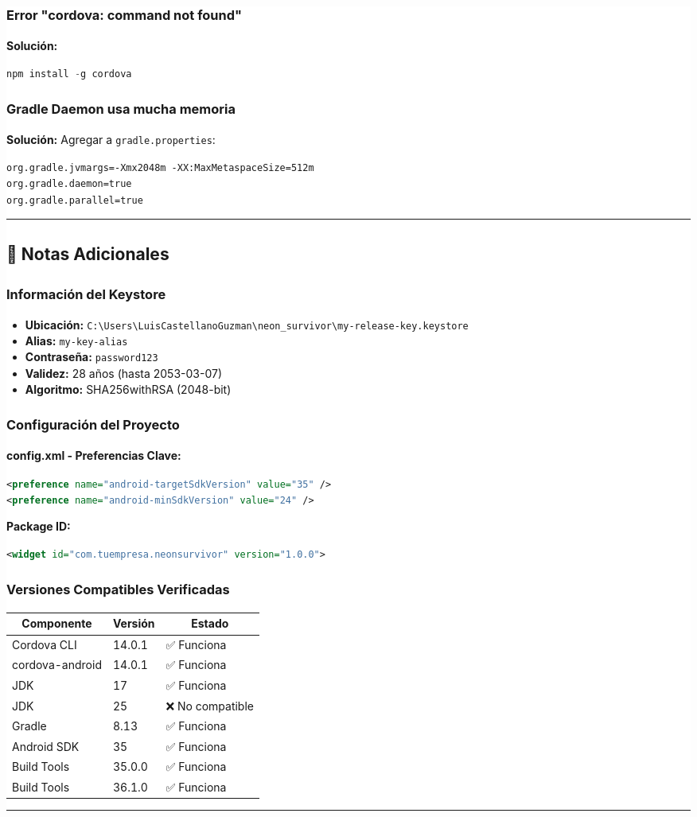 ### Error "cordova: command not found"

**Solución:**
```powershell
npm install -g cordova
```

### Gradle Daemon usa mucha memoria

**Solución:**
Agregar a `gradle.properties`:
```properties
org.gradle.jvmargs=-Xmx2048m -XX:MaxMetaspaceSize=512m
org.gradle.daemon=true
org.gradle.parallel=true
```

---

## 📝 Notas Adicionales

### Información del Keystore

- **Ubicación:** `C:\Users\LuisCastellanoGuzman\neon_survivor\my-release-key.keystore`
- **Alias:** `my-key-alias`
- **Contraseña:** `password123`
- **Validez:** 28 años (hasta 2053-03-07)
- **Algoritmo:** SHA256withRSA (2048-bit)

### Configuración del Proyecto

**config.xml - Preferencias Clave:**
```xml
<preference name="android-targetSdkVersion" value="35" />
<preference name="android-minSdkVersion" value="24" />
```

**Package ID:**
```xml
<widget id="com.tuempresa.neonsurvivor" version="1.0.0">
```

### Versiones Compatibles Verificadas

| Componente | Versión | Estado |
|------------|---------|--------|
| Cordova CLI | 14.0.1 | ✅ Funciona |
| cordova-android | 14.0.1 | ✅ Funciona |
| JDK | 17 | ✅ Funciona |
| JDK | 25 | ❌ No compatible |
| Gradle | 8.13 | ✅ Funciona |
| Android SDK | 35 | ✅ Funciona |
| Build Tools | 35.0.0 | ✅ Funciona |
| Build Tools | 36.1.0 | ✅ Funciona |

---